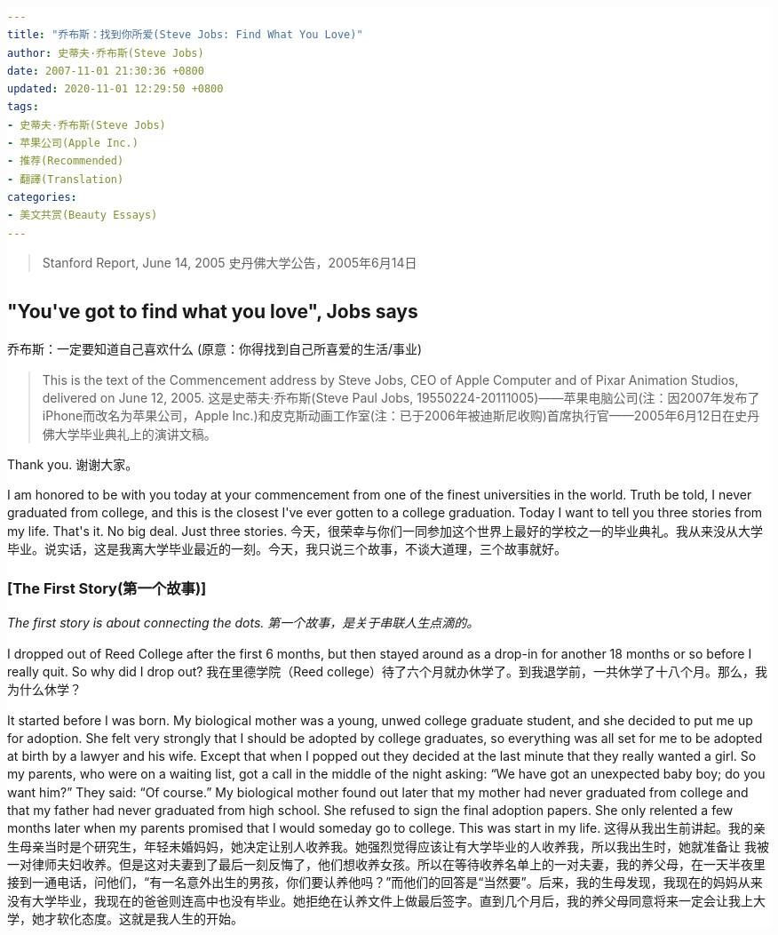 ```yaml
---
title: "乔布斯：找到你所爱(Steve Jobs: Find What You Love)"
author: 史蒂夫·乔布斯(Steve Jobs)
date: 2007-11-01 21:30:36 +0800
updated: 2020-11-01 12:29:50 +0800
tags:
- 史蒂夫·乔布斯(Steve Jobs)
- 苹果公司(Apple Inc.)
- 推荐(Recommended)
- 翻譯(Translation)
categories:
- 美文共赏(Beauty Essays)
---
```


> Stanford Report, June 14, 2005
> 史丹佛大学公告，2005年6月14日

## "You've got to find what you love", Jobs says
乔布斯：一定要知道自己喜欢什么
(原意：你得找到自己所喜爱的生活/事业)

> This is the text of the Commencement address by Steve Jobs, CEO of Apple Computer and of Pixar Animation Studios, delivered on June 12, 2005.
> 这是史蒂夫·乔布斯(Steve Paul Jobs, 19550224-20111005)——苹果电脑公司(注：因2007年发布了iPhone而改名为苹果公司，Apple Inc.)和皮克斯动画工作室(注：已于2006年被迪斯尼收购)首席执行官——2005年6月12日在史丹佛大学毕业典礼上的演讲文稿。


<iframe height=498 width=510 src='https://player.youku.com/embed/XNDU3OTgyMTky' frameborder=2 'allowfullscreen'></iframe>




Thank you.
谢谢大家。

I am honored to be with you today at your commencement from one of the finest universities in the world. Truth be told, I never graduated from college, and this is the closest I've ever gotten to a college graduation. Today I want to tell you three stories from my life. That's it. No big deal. Just three stories.
今天，很荣幸与你们一同参加这个世界上最好的学校之一的毕业典礼。我从来没从大学毕业。说实话，这是我离大学毕业最近的一刻。今天，我只说三个故事，不谈大道理，三个故事就好。

### [The First Story(第一个故事)]

*The first story is about connecting the dots.*
*第一个故事，是关于串联人生点滴的。*

I dropped out of Reed College after the first 6 months, but then stayed around as a drop-in for another 18 months or so before I really quit. So why did I drop out?
我在里德学院（Reed college）待了六个月就办休学了。到我退学前，一共休学了十八个月。那么，我为什么休学？

It started before I was born. My biological mother was a young, unwed college graduate student, and she decided to put me up for adoption. She felt very strongly that I should be adopted by college graduates, so everything was all set for me to be adopted at birth by a lawyer and his wife. Except that when I popped out they decided at the last minute that they really wanted a girl. So my parents, who were on a waiting list, got a call in the middle of the night asking: “We have got an unexpected baby boy; do you want him?” They said: “Of course.” My biological mother found out later that my mother had never graduated from college and that my father had never graduated from high school. She refused to sign the final adoption papers. She only relented a few months later when my parents promised that I would someday go to college. This was start in my life.
这得从我出生前讲起。我的亲生母亲当时是个研究生，年轻未婚妈妈，她决定让别人收养我。她强烈觉得应该让有大学毕业的人收养我，所以我出生时，她就准备让 我被一对律师夫妇收养。但是这对夫妻到了最后一刻反悔了，他们想收养女孩。所以在等待收养名单上的一对夫妻，我的养父母，在一天半夜里接到一通电话，问他们，“有一名意外出生的男孩，你们要认养他吗？”而他们的回答是“当然要”。后来，我的生母发现，我现在的妈妈从来没有大学毕业，我现在的爸爸则连高中也没有毕业。她拒绝在认养文件上做最后签字。直到几个月后，我的养父母同意将来一定会让我上大学，她才软化态度。这就是我人生的开始。
